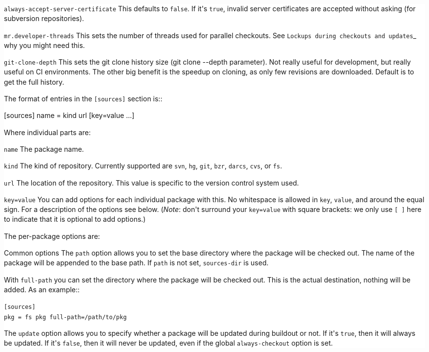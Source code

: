 ``always-accept-server-certificate``
  This defaults to ``false``. If it's ``true``, invalid server
  certificates are accepted without asking (for subversion repositories).

``mr.developer-threads``
  This sets the number of threads used for parallel checkouts. See
  `Lockups during checkouts and updates`_ why you might need this.

``git-clone-depth``
  This sets the git clone history size (git clone --depth parameter).
  Not really useful for development, but really useful on CI environments.
  The other big benefit is the speedup on cloning,
  as only few revisions are downloaded.
  Default is to get the full history.

The format of entries in the ``[sources]`` section is::

  [sources]
  name = kind url [key=value ...]

Where individual parts are:

``name``
  The package name.

``kind``
  The kind of repository. Currently supported are ``svn``,
  ``hg``, ``git``, ``bzr``, ``darcs``, ``cvs``, or ``fs``.

``url``
  The location of the repository. This value is specific to the version
  control system used.

``key=value``
  You can add options for each individual package with this. No whitespace is
  allowed in ``key``, ``value``, and around the equal sign. For a
  description of the options see below. (*Note*: don't surround your ``key=value``
  with square brackets: we only use ``[ ]`` here to indicate that it
  is optional to add options.)


The per-package options are:

Common options
  The ``path`` option allows you to set the base directory where the
  package will be checked out. The name of the package will be appended to
  the base path. If ``path`` is not set, ``sources-dir`` is used.

  With ``full-path`` you can set the directory where the package will be
  checked out. This is the actual destination, nothing will be added. As 
  an example::
  
    [sources]
    pkg = fs pkg full-path=/path/to/pkg

  The ``update`` option allows you to specify whether a package will be
  updated during buildout or not. If it's ``true``, then it will always be
  updated. If it's ``false``, then it will never be updated, even if the
  global ``always-checkout`` option is set.
